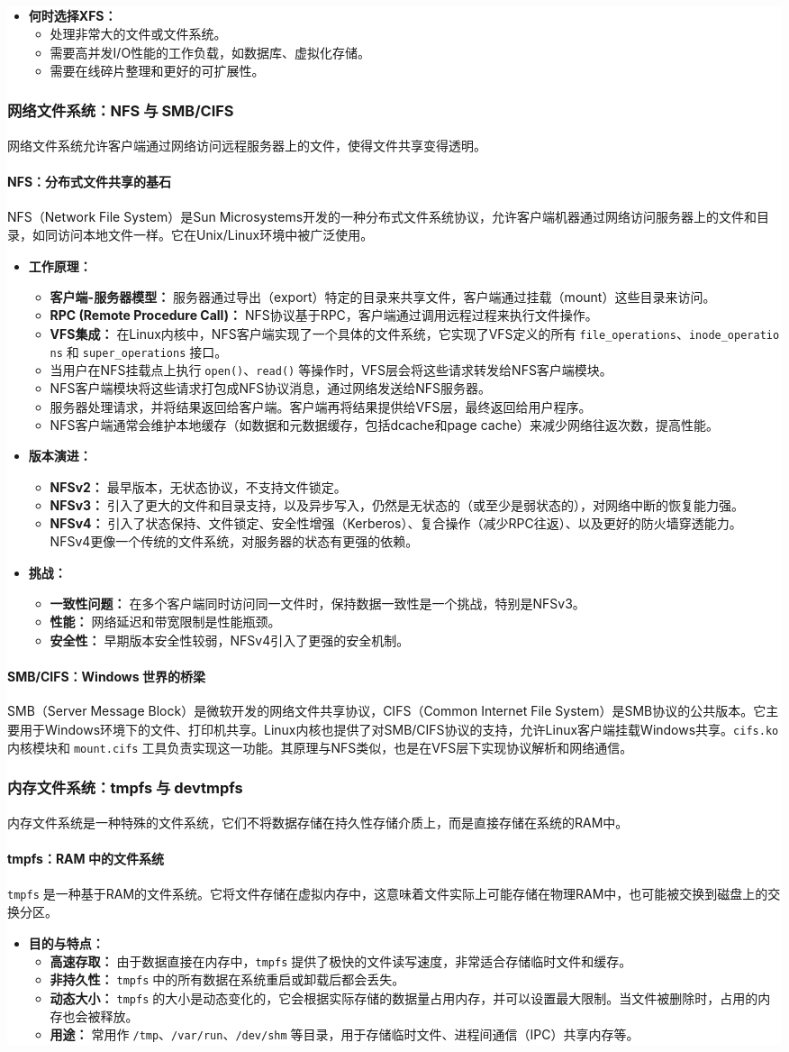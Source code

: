 *   **何时选择XFS：**
    *   处理非常大的文件或文件系统。
    *   需要高并发I/O性能的工作负载，如数据库、虚拟化存储。
    *   需要在线碎片整理和更好的可扩展性。

### 网络文件系统：NFS 与 SMB/CIFS

网络文件系统允许客户端通过网络访问远程服务器上的文件，使得文件共享变得透明。

#### NFS：分布式文件共享的基石

NFS（Network File System）是Sun Microsystems开发的一种分布式文件系统协议，允许客户端机器通过网络访问服务器上的文件和目录，如同访问本地文件一样。它在Unix/Linux环境中被广泛使用。

*   **工作原理：**
    *   **客户端-服务器模型：** 服务器通过导出（export）特定的目录来共享文件，客户端通过挂载（mount）这些目录来访问。
    *   **RPC (Remote Procedure Call)：** NFS协议基于RPC，客户端通过调用远程过程来执行文件操作。
    *   **VFS集成：** 在Linux内核中，NFS客户端实现了一个具体的文件系统，它实现了VFS定义的所有 `file_operations`、`inode_operations` 和 `super_operations` 接口。
    *   当用户在NFS挂载点上执行 `open()`、`read()` 等操作时，VFS层会将这些请求转发给NFS客户端模块。
    *   NFS客户端模块将这些请求打包成NFS协议消息，通过网络发送给NFS服务器。
    *   服务器处理请求，并将结果返回给客户端。客户端再将结果提供给VFS层，最终返回给用户程序。
    *   NFS客户端通常会维护本地缓存（如数据和元数据缓存，包括dcache和page cache）来减少网络往返次数，提高性能。

*   **版本演进：**
    *   **NFSv2：** 最早版本，无状态协议，不支持文件锁定。
    *   **NFSv3：** 引入了更大的文件和目录支持，以及异步写入，仍然是无状态的（或至少是弱状态的），对网络中断的恢复能力强。
    *   **NFSv4：** 引入了状态保持、文件锁定、安全性增强（Kerberos）、复合操作（减少RPC往返）、以及更好的防火墙穿透能力。NFSv4更像一个传统的文件系统，对服务器的状态有更强的依赖。

*   **挑战：**
    *   **一致性问题：** 在多个客户端同时访问同一文件时，保持数据一致性是一个挑战，特别是NFSv3。
    *   **性能：** 网络延迟和带宽限制是性能瓶颈。
    *   **安全性：** 早期版本安全性较弱，NFSv4引入了更强的安全机制。

#### SMB/CIFS：Windows 世界的桥梁

SMB（Server Message Block）是微软开发的网络文件共享协议，CIFS（Common Internet File System）是SMB协议的公共版本。它主要用于Windows环境下的文件、打印机共享。Linux内核也提供了对SMB/CIFS协议的支持，允许Linux客户端挂载Windows共享。`cifs.ko` 内核模块和 `mount.cifs` 工具负责实现这一功能。其原理与NFS类似，也是在VFS层下实现协议解析和网络通信。

### 内存文件系统：tmpfs 与 devtmpfs

内存文件系统是一种特殊的文件系统，它们不将数据存储在持久性存储介质上，而是直接存储在系统的RAM中。

#### tmpfs：RAM 中的文件系统

`tmpfs` 是一种基于RAM的文件系统。它将文件存储在虚拟内存中，这意味着文件实际上可能存储在物理RAM中，也可能被交换到磁盘上的交换分区。

*   **目的与特点：**
    *   **高速存取：** 由于数据直接在内存中，`tmpfs` 提供了极快的文件读写速度，非常适合存储临时文件和缓存。
    *   **非持久性：** `tmpfs` 中的所有数据在系统重启或卸载后都会丢失。
    *   **动态大小：** `tmpfs` 的大小是动态变化的，它会根据实际存储的数据量占用内存，并可以设置最大限制。当文件被删除时，占用的内存也会被释放。
    *   **用途：** 常用作 `/tmp`、`/var/run`、`/dev/shm` 等目录，用于存储临时文件、进程间通信（IPC）共享内存等。
